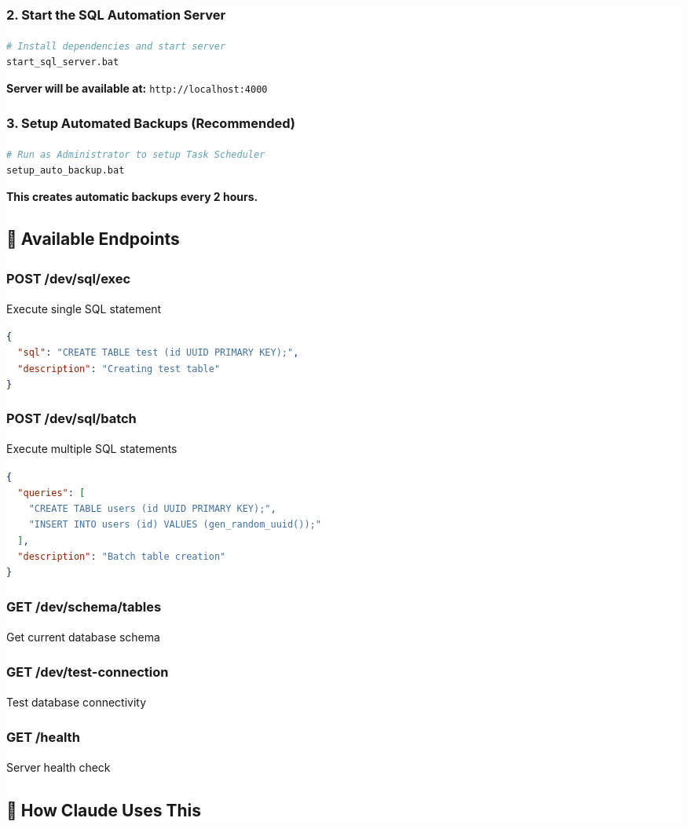 ### 2. Start the SQL Automation Server

```bash
# Install dependencies and start server
start_sql_server.bat
```

**Server will be available at:** `http://localhost:4000`

### 3. Setup Automated Backups (Recommended)

```bash
# Run as Administrator to setup Task Scheduler
setup_auto_backup.bat
```

**This creates automatic backups every 2 hours.**

## 🔧 Available Endpoints

### **POST /dev/sql/exec**
Execute single SQL statement
```json
{
  "sql": "CREATE TABLE test (id UUID PRIMARY KEY);",
  "description": "Creating test table"
}
```

### **POST /dev/sql/batch**
Execute multiple SQL statements
```json
{
  "queries": [
    "CREATE TABLE users (id UUID PRIMARY KEY);",
    "INSERT INTO users (id) VALUES (gen_random_uuid());"
  ],
  "description": "Batch table creation"
}
```

### **GET /dev/schema/tables**
Get current database schema

### **GET /dev/test-connection**
Test database connectivity

### **GET /health**
Server health check

## 🤖 How Claude Uses This
